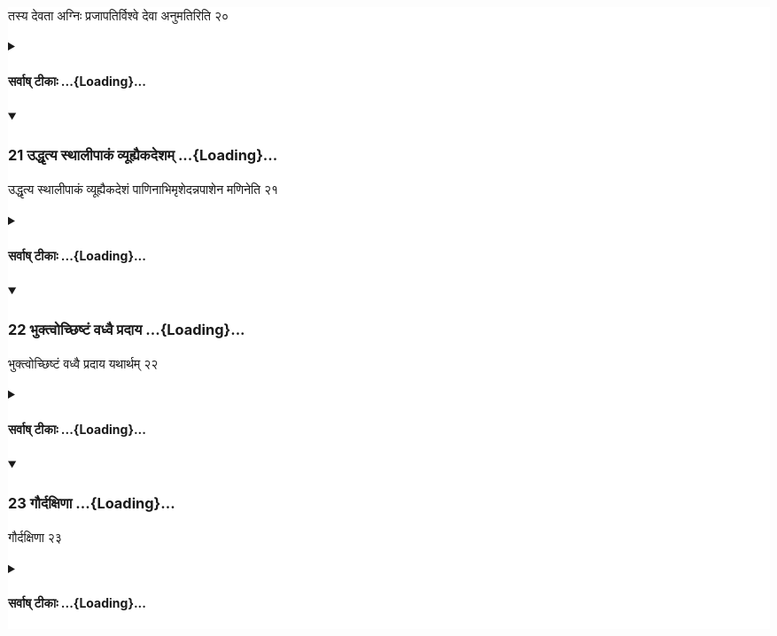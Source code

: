 तस्य देवता अग्निः प्रजापतिर्विश्वे देवा अनुमतिरिति २०
</details>
</div>
<div class="js_include collapsed" newlevelforh1="4" title="सर्वाष् टीकाः" unfilled url="/vedAH_sAma/kauthumam/sUtram/gobhila-gRhyam/sarvASh_TIkAH/2/03/20_tasya_devatA_agniH.md">
<details><summary><h4>सर्वाष् टीकाः ...{Loading}...</h4></summary></details>
</div>
<div class="js_include" includetitle="true" newlevelforh1="3" unfilled url="/vedAH_sAma/kauthumam/sUtram/gobhila-gRhyam/vishvAsa-prastutiH/2/03/21_uddhRtya_sthAlIpAkaM_vyUhyaikadesham.md">
<details open><summary><h3>21 उद्धृत्य स्थालीपाकं व्यूह्यैकदेशम् ...{Loading}...</h3></summary>

उद्धृत्य स्थालीपाकं व्यूह्यैकदेशं पाणिनाभिमृशेदन्नपाशेन मणिनेति २१
</details>
</div>
<div class="js_include collapsed" newlevelforh1="4" title="सर्वाष् टीकाः" unfilled url="/vedAH_sAma/kauthumam/sUtram/gobhila-gRhyam/sarvASh_TIkAH/2/03/21_uddhRtya_sthAlIpAkaM_vyUhyaikadesham.md">
<details><summary><h4>सर्वाष् टीकाः ...{Loading}...</h4></summary></details>
</div>
<div class="js_include" includetitle="true" newlevelforh1="3" unfilled url="/vedAH_sAma/kauthumam/sUtram/gobhila-gRhyam/vishvAsa-prastutiH/2/03/22_bhuktvochChiShTaM_vadhvai_pradAya.md">
<details open><summary><h3>22 भुक्त्वोच्छिष्टं वध्वै प्रदाय ...{Loading}...</h3></summary>

भुक्त्वोच्छिष्टं वध्वै प्रदाय यथार्थम् २२
</details>
</div>
<div class="js_include collapsed" newlevelforh1="4" title="सर्वाष् टीकाः" unfilled url="/vedAH_sAma/kauthumam/sUtram/gobhila-gRhyam/sarvASh_TIkAH/2/03/22_bhuktvochChiShTaM_vadhvai_pradAya.md">
<details><summary><h4>सर्वाष् टीकाः ...{Loading}...</h4></summary></details>
</div>
<div class="js_include" includetitle="true" newlevelforh1="3" unfilled url="/vedAH_sAma/kauthumam/sUtram/gobhila-gRhyam/vishvAsa-prastutiH/2/03/23_gaurdaxiNA.md">
<details open><summary><h3>23 गौर्दक्षिणा ...{Loading}...</h3></summary>

गौर्दक्षिणा २३
</details>
</div>
<div class="js_include collapsed" newlevelforh1="4" title="सर्वाष् टीकाः" unfilled url="/vedAH_sAma/kauthumam/sUtram/gobhila-gRhyam/sarvASh_TIkAH/2/03/23_gaurdaxiNA.md">
<details><summary><h4>सर्वाष् टीकाः ...{Loading}...</h4></summary></details>
</div>
